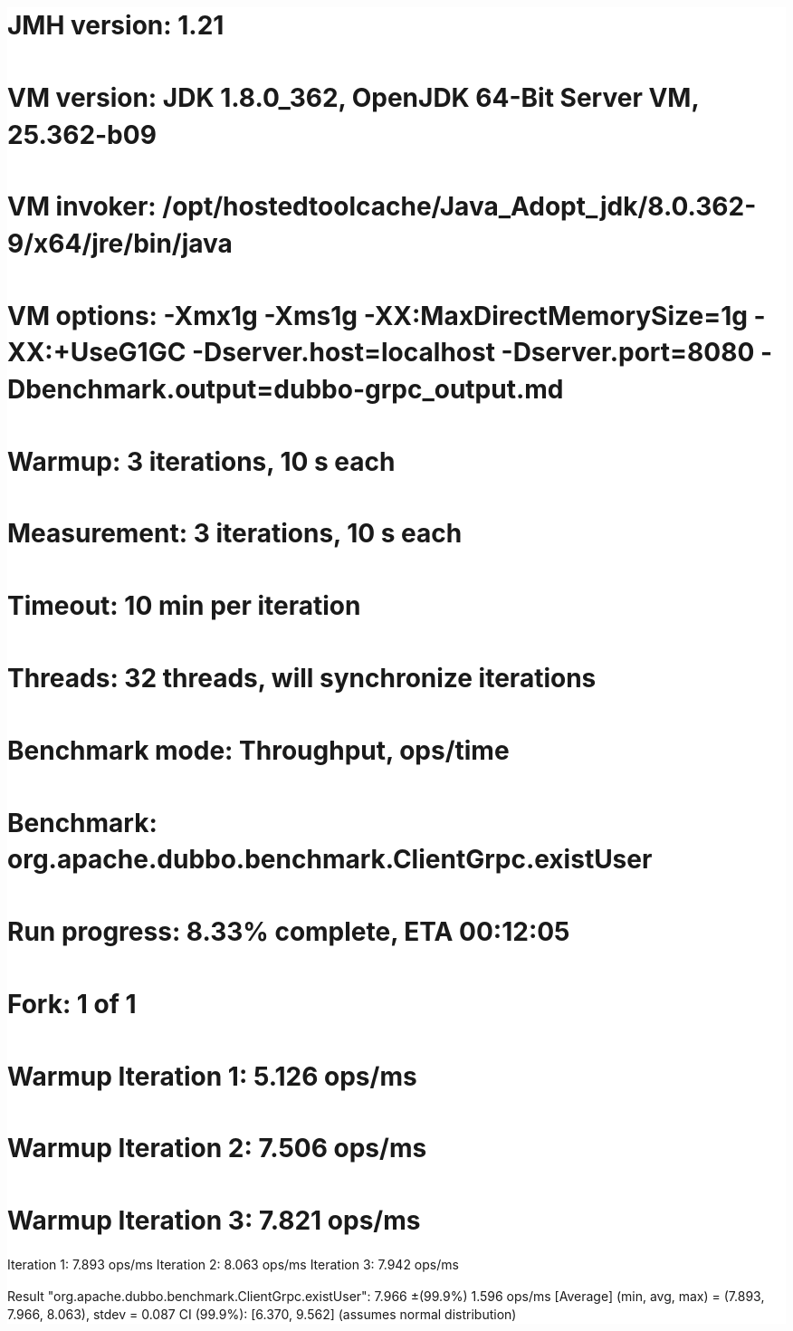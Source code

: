 
# JMH version: 1.21
# VM version: JDK 1.8.0_362, OpenJDK 64-Bit Server VM, 25.362-b09
# VM invoker: /opt/hostedtoolcache/Java_Adopt_jdk/8.0.362-9/x64/jre/bin/java
# VM options: -Xmx1g -Xms1g -XX:MaxDirectMemorySize=1g -XX:+UseG1GC -Dserver.host=localhost -Dserver.port=8080 -Dbenchmark.output=dubbo-grpc_output.md
# Warmup: 3 iterations, 10 s each
# Measurement: 3 iterations, 10 s each
# Timeout: 10 min per iteration
# Threads: 32 threads, will synchronize iterations
# Benchmark mode: Throughput, ops/time
# Benchmark: org.apache.dubbo.benchmark.ClientGrpc.existUser

# Run progress: 8.33% complete, ETA 00:12:05
# Fork: 1 of 1
# Warmup Iteration   1: 5.126 ops/ms
# Warmup Iteration   2: 7.506 ops/ms
# Warmup Iteration   3: 7.821 ops/ms
Iteration   1: 7.893 ops/ms
Iteration   2: 8.063 ops/ms
Iteration   3: 7.942 ops/ms


Result "org.apache.dubbo.benchmark.ClientGrpc.existUser":
  7.966 ±(99.9%) 1.596 ops/ms [Average]
  (min, avg, max) = (7.893, 7.966, 8.063), stdev = 0.087
  CI (99.9%): [6.370, 9.562] (assumes normal distribution)

